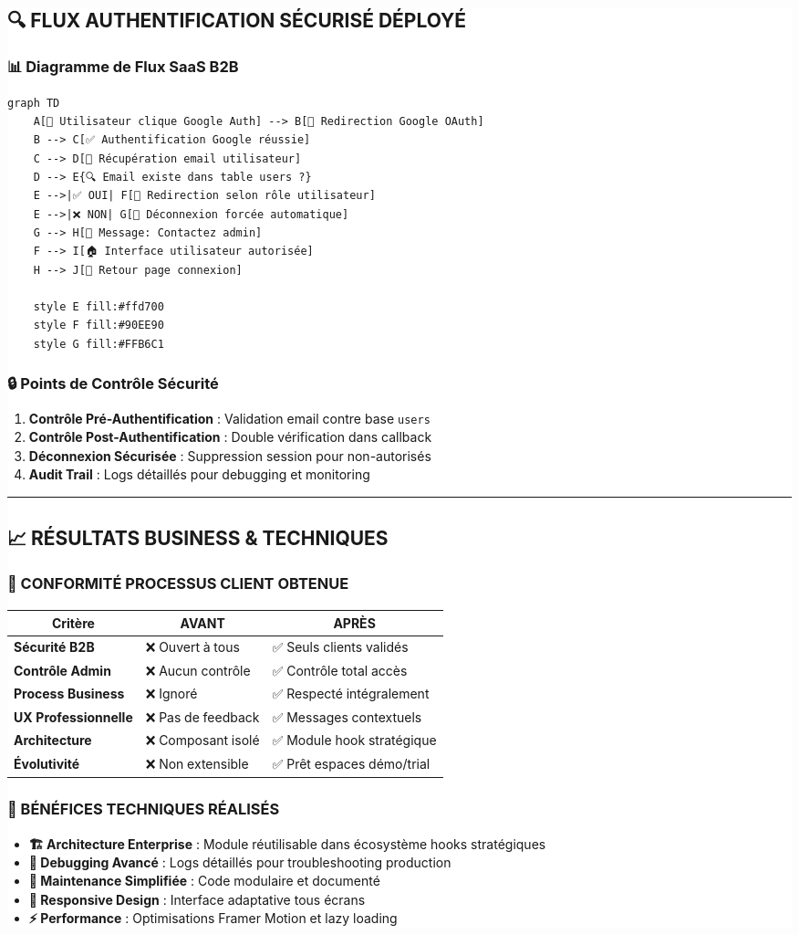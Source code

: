 
## 🔍 FLUX AUTHENTIFICATION SÉCURISÉ DÉPLOYÉ

### **📊 Diagramme de Flux SaaS B2B**

```mermaid
graph TD
    A[👤 Utilisateur clique Google Auth] --> B[🔐 Redirection Google OAuth]
    B --> C[✅ Authentification Google réussie] 
    C --> D[📨 Récupération email utilisateur]
    D --> E{🔍 Email existe dans table users ?}
    E -->|✅ OUI| F[🎯 Redirection selon rôle utilisateur]
    E -->|❌ NON| G[🚫 Déconnexion forcée automatique]
    G --> H[📢 Message: Contactez admin]
    F --> I[🏠 Interface utilisateur autorisée]
    H --> J[🔄 Retour page connexion]
    
    style E fill:#ffd700
    style F fill:#90EE90  
    style G fill:#FFB6C1
```

### **🔒 Points de Contrôle Sécurité**

1. **Contrôle Pré-Authentification** : Validation email contre base `users`
2. **Contrôle Post-Authentification** : Double vérification dans callback
3. **Déconnexion Sécurisée** : Suppression session pour non-autorisés
4. **Audit Trail** : Logs détaillés pour debugging et monitoring

---

## 📈 RÉSULTATS BUSINESS & TECHNIQUES

### **🎯 CONFORMITÉ PROCESSUS CLIENT OBTENUE**

| **Critère** | **AVANT** | **APRÈS** |
|---|---|---|
| **Sécurité B2B** | ❌ Ouvert à tous | ✅ Seuls clients validés |
| **Contrôle Admin** | ❌ Aucun contrôle | ✅ Contrôle total accès |
| **Process Business** | ❌ Ignoré | ✅ Respecté intégralement |
| **UX Professionnelle** | ❌ Pas de feedback | ✅ Messages contextuels |
| **Architecture** | ❌ Composant isolé | ✅ Module hook stratégique |
| **Évolutivité** | ❌ Non extensible | ✅ Prêt espaces démo/trial |

### **🚀 BÉNÉFICES TECHNIQUES RÉALISÉS**

- **🏗️ Architecture Enterprise** : Module réutilisable dans écosystème hooks stratégiques
- **🐛 Debugging Avancé** : Logs détaillés pour troubleshooting production  
- **🔄 Maintenance Simplifiée** : Code modulaire et documenté
- **📱 Responsive Design** : Interface adaptative tous écrans
- **⚡ Performance** : Optimisations Framer Motion et lazy loading
